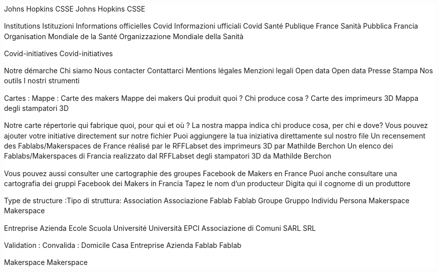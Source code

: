 


Johns Hopkins CSSE Johns Hopkins CSSE 


Institutions Istituzioni
Informations officielles Covid  Informazioni ufficiali Covid
Santé Publique France Sanità Pubblica Francia
Organisation Mondiale de la Santé Organizzazione Mondiale della Sanità


Covid-initiatives Covid-initiatives

Notre démarche  Chi siamo
Nous contacter  Contattarci
Mentions légales  Menzioni legali
Open data Open data
Presse Stampa
Nos outils I nostri strumenti


Cartes : Mappe :
Carte des makers Mappe dei makers
Qui produit quoi ? Chi produce cosa ?
Carte des imprimeurs 3D Mappa degli stampatori 3D

Notre carte répertorie qui fabrique quoi, pour qui et où ? 
La nostra mappa indica chi produce cosa, per chi e dove?
Vous pouvez ajouter votre initiative directement sur notre fichier Puoi aggiungere la tua iniziativa direttamente sul nostro file
Un recensement des Fablabs/Makerspaces de France réalisé par le RFFLabset des imprimeurs 3D par Mathilde Berchon  Un elenco dei Fablabs/Makerspaces di Francia realizzato dal RFFLabset degli stampatori 3D da Mathilde Berchon

Vous pouvez aussi consulter une cartographie des groupes Facebook de Makers en France Puoi anche consultare una cartografia dei gruppi  Facebook dei Makers in Francia
Tapez le nom d’un producteur Digita qui il cognome di un produttore

Type de structure :Tipo di struttura:
Association Associazione
Fablab Fablab
Groupe Gruppo
Individu Persona
Makerspace Makerspace

Entreprise Azienda
Ecole Scuola
Université Università
EPCI Associazione di Comuni
SARL SRL


Validation : Convalida :
Domicile Casa
Entreprise Azienda
Fablab Fablab

Makerspace Makerspace
